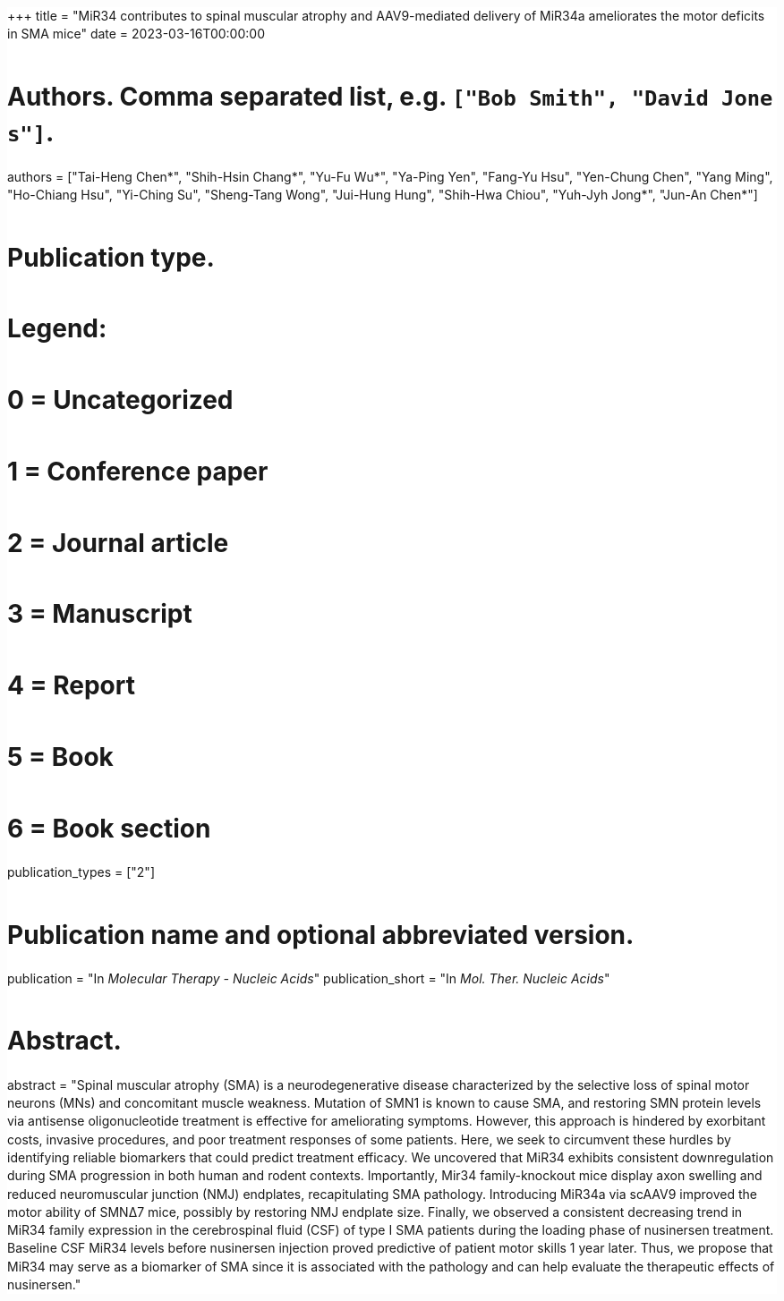 +++
title = "MiR34 contributes to spinal muscular atrophy and AAV9-mediated delivery of MiR34a ameliorates the motor deficits in SMA mice"
date = 2023-03-16T00:00:00

# Authors. Comma separated list, e.g. `["Bob Smith", "David Jones"]`.
authors = ["Tai-Heng Chen*", "Shih-Hsin Chang*", "Yu-Fu Wu*", "Ya-Ping Yen", "Fang-Yu Hsu", "Yen-Chung Chen", "Yang Ming", "Ho-Chiang Hsu", "Yi-Ching Su", "Sheng-Tang Wong", "Jui-Hung Hung", "Shih-Hwa Chiou", "Yuh-Jyh Jong*", "Jun-An Chen*"] 


# Publication type.
# Legend:
# 0 = Uncategorized
# 1 = Conference paper
# 2 = Journal article
# 3 = Manuscript
# 4 = Report
# 5 = Book
# 6 = Book section
publication_types = ["2"]

# Publication name and optional abbreviated version.
publication = "In *Molecular Therapy - Nucleic Acids*"
publication_short = "In *Mol. Ther. Nucleic Acids*"

# Abstract.
abstract = "Spinal muscular atrophy (SMA) is a neurodegenerative disease characterized by the selective loss of spinal motor neurons (MNs) and concomitant muscle weakness. Mutation of SMN1 is known to cause SMA, and restoring SMN protein levels via antisense oligonucleotide treatment is effective for ameliorating symptoms. However, this approach is hindered by exorbitant costs, invasive procedures, and poor treatment responses of some patients. Here, we seek to circumvent these hurdles by identifying reliable biomarkers that could predict treatment efficacy. We uncovered that MiR34 exhibits consistent downregulation during SMA progression in both human and rodent contexts. Importantly, Mir34 family-knockout mice display axon swelling and reduced neuromuscular junction (NMJ) endplates, recapitulating SMA pathology. Introducing MiR34a via scAAV9 improved the motor ability of SMNΔ7 mice, possibly by restoring NMJ endplate size. Finally, we observed a consistent decreasing trend in MiR34 family expression in the cerebrospinal fluid (CSF) of type I SMA patients during the loading phase of nusinersen treatment. Baseline CSF MiR34 levels before nusinersen injection proved predictive of patient motor skills 1 year later. Thus, we propose that MiR34 may serve as a biomarker of SMA since it is associated with the pathology and can help evaluate the therapeutic effects of nusinersen."
